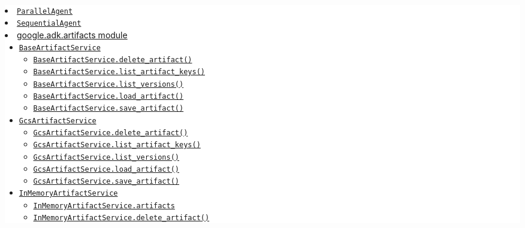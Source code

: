 <li class="toctree-l2"><a class="reference internal" href="https://google.github.io/adk-docs/api-reference/google-adk.html#google.adk.agents.ParallelAgent"><code class="docutils literal notranslate"><span class="pre">ParallelAgent</span></code></a></li>
<li class="toctree-l2"><a class="reference internal" href="https://google.github.io/adk-docs/api-reference/google-adk.html#google.adk.agents.SequentialAgent"><code class="docutils literal notranslate"><span class="pre">SequentialAgent</span></code></a></li>
</ul>
</li>
<li class="toctree-l1"><a class="reference internal" href="https://google.github.io/adk-docs/api-reference/google-adk.html#module-google.adk.artifacts">google.adk.artifacts module</a><ul>
<li class="toctree-l2"><a class="reference internal" href="https://google.github.io/adk-docs/api-reference/google-adk.html#google.adk.artifacts.BaseArtifactService"><code class="docutils literal notranslate"><span class="pre">BaseArtifactService</span></code></a><ul>
<li class="toctree-l3"><a class="reference internal" href="https://google.github.io/adk-docs/api-reference/google-adk.html#google.adk.artifacts.BaseArtifactService.delete_artifact"><code class="docutils literal notranslate"><span class="pre">BaseArtifactService.delete_artifact()</span></code></a></li>
<li class="toctree-l3"><a class="reference internal" href="https://google.github.io/adk-docs/api-reference/google-adk.html#google.adk.artifacts.BaseArtifactService.list_artifact_keys"><code class="docutils literal notranslate"><span class="pre">BaseArtifactService.list_artifact_keys()</span></code></a></li>
<li class="toctree-l3"><a class="reference internal" href="https://google.github.io/adk-docs/api-reference/google-adk.html#google.adk.artifacts.BaseArtifactService.list_versions"><code class="docutils literal notranslate"><span class="pre">BaseArtifactService.list_versions()</span></code></a></li>
<li class="toctree-l3"><a class="reference internal" href="https://google.github.io/adk-docs/api-reference/google-adk.html#google.adk.artifacts.BaseArtifactService.load_artifact"><code class="docutils literal notranslate"><span class="pre">BaseArtifactService.load_artifact()</span></code></a></li>
<li class="toctree-l3"><a class="reference internal" href="https://google.github.io/adk-docs/api-reference/google-adk.html#google.adk.artifacts.BaseArtifactService.save_artifact"><code class="docutils literal notranslate"><span class="pre">BaseArtifactService.save_artifact()</span></code></a></li>
</ul>
</li>
<li class="toctree-l2"><a class="reference internal" href="https://google.github.io/adk-docs/api-reference/google-adk.html#google.adk.artifacts.GcsArtifactService"><code class="docutils literal notranslate"><span class="pre">GcsArtifactService</span></code></a><ul>
<li class="toctree-l3"><a class="reference internal" href="https://google.github.io/adk-docs/api-reference/google-adk.html#google.adk.artifacts.GcsArtifactService.delete_artifact"><code class="docutils literal notranslate"><span class="pre">GcsArtifactService.delete_artifact()</span></code></a></li>
<li class="toctree-l3"><a class="reference internal" href="https://google.github.io/adk-docs/api-reference/google-adk.html#google.adk.artifacts.GcsArtifactService.list_artifact_keys"><code class="docutils literal notranslate"><span class="pre">GcsArtifactService.list_artifact_keys()</span></code></a></li>
<li class="toctree-l3"><a class="reference internal" href="https://google.github.io/adk-docs/api-reference/google-adk.html#google.adk.artifacts.GcsArtifactService.list_versions"><code class="docutils literal notranslate"><span class="pre">GcsArtifactService.list_versions()</span></code></a></li>
<li class="toctree-l3"><a class="reference internal" href="https://google.github.io/adk-docs/api-reference/google-adk.html#google.adk.artifacts.GcsArtifactService.load_artifact"><code class="docutils literal notranslate"><span class="pre">GcsArtifactService.load_artifact()</span></code></a></li>
<li class="toctree-l3"><a class="reference internal" href="https://google.github.io/adk-docs/api-reference/google-adk.html#google.adk.artifacts.GcsArtifactService.save_artifact"><code class="docutils literal notranslate"><span class="pre">GcsArtifactService.save_artifact()</span></code></a></li>
</ul>
</li>
<li class="toctree-l2"><a class="reference internal" href="https://google.github.io/adk-docs/api-reference/google-adk.html#google.adk.artifacts.InMemoryArtifactService"><code class="docutils literal notranslate"><span class="pre">InMemoryArtifactService</span></code></a><ul>
<li class="toctree-l3"><a class="reference internal" href="https://google.github.io/adk-docs/api-reference/google-adk.html#google.adk.artifacts.InMemoryArtifactService.artifacts"><code class="docutils literal notranslate"><span class="pre">InMemoryArtifactService.artifacts</span></code></a></li>
<li class="toctree-l3"><a class="reference internal" href="https://google.github.io/adk-docs/api-reference/google-adk.html#google.adk.artifacts.InMemoryArtifactService.delete_artifact"><code class="docutils literal notranslate"><span class="pre">InMemoryArtifactService.delete_artifact()</span></code></a></li>